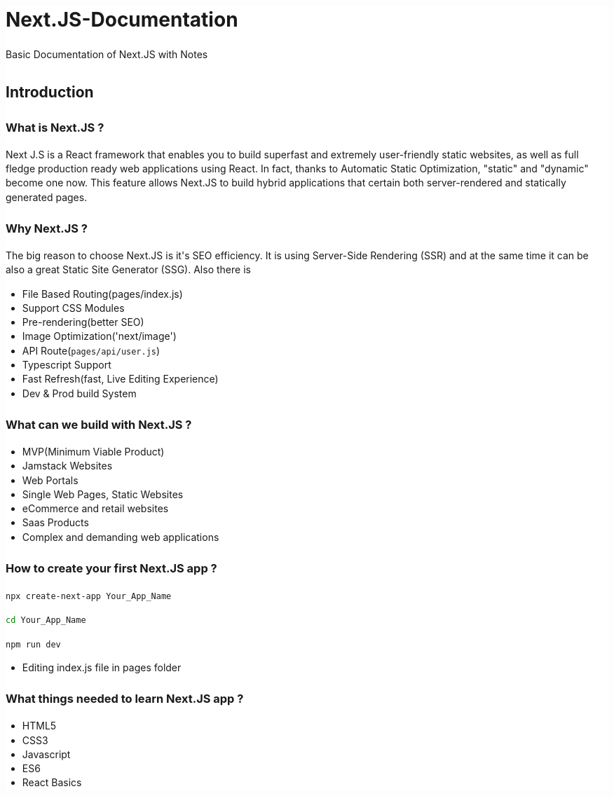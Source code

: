 # Next.JS-Documentation
Basic Documentation of Next.JS with Notes

## Introduction
### What is Next.JS ?
Next J.S is a React framework that enables you to build superfast and extremely user-friendly static websites, as well as full fledge production ready web applications using React. In fact, thanks to Automatic Static Optimization, "static" and "dynamic" become one now. This feature allows Next.JS to build hybrid applications that certain both server-rendered and statically generated pages.

### Why Next.JS ?
The big reason to choose Next.JS is it's SEO efficiency. It is using Server-Side Rendering (SSR) and at the same time it can be also a great Static Site Generator (SSG). Also there is
- File Based Routing(pages/index.js)
- Support CSS Modules
- Pre-rendering(better SEO)
- Image Optimization('next/image')
- API Route(`pages/api/user.js`)
- Typescript Support
- Fast Refresh(fast, Live Editing Experience)
- Dev & Prod build System

### What can we build with Next.JS ?
- MVP(Minimum Viable Product)
- Jamstack Websites
- Web Portals
- Single Web Pages, Static Websites
- eCommerce and retail websites
- Saas Products
- Complex and demanding web applications

### How to create your first Next.JS app ?
```bash
npx create-next-app Your_App_Name
```
```bash
cd Your_App_Name
```
```bash
npm run dev
```
- Editing index.js file in pages folder

### What things needed to learn Next.JS app ?
- HTML5
- CSS3
- Javascript
- ES6
- React Basics
